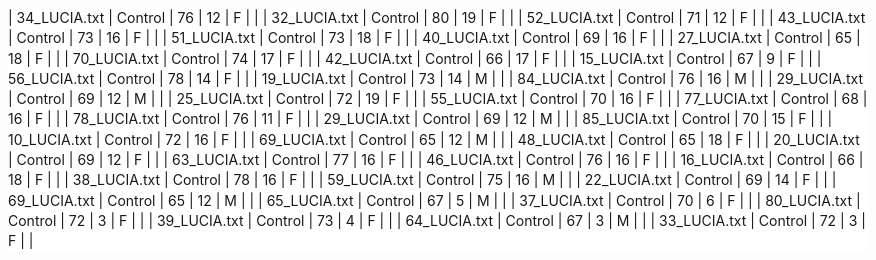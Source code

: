 | 34_LUCIA.txt | Control  |    76 |                   12 | F        |       |
| 32_LUCIA.txt | Control  |    80 |                   19 | F        |       |
| 52_LUCIA.txt | Control  |    71 |                   12 | F        |       |
| 43_LUCIA.txt | Control  |    73 |                   16 | F        |       |
| 51_LUCIA.txt | Control  |    73 |                   18 | F        |       |
| 40_LUCIA.txt | Control  |    69 |                   16 | F        |       |
| 27_LUCIA.txt | Control  |    65 |                   18 | F        |       |
| 70_LUCIA.txt | Control  |    74 |                   17 | F        |       |
| 42_LUCIA.txt | Control  |    66 |                   17 | F        |       |
| 15_LUCIA.txt | Control  |    67 |                    9 | F        |       |
| 56_LUCIA.txt | Control  |    78 |                   14 | F        |       |
| 19_LUCIA.txt | Control  |    73 |                   14 | M        |       |
| 84_LUCIA.txt | Control  |    76 |                   16 | M        |       |
| 29_LUCIA.txt | Control  |    69 |                   12 | M        |       |
| 25_LUCIA.txt | Control  |    72 |                   19 | F        |       |
| 55_LUCIA.txt | Control  |    70 |                   16 | F        |       |
| 77_LUCIA.txt | Control  |    68 |                   16 | F        |       |
| 78_LUCIA.txt | Control  |    76 |                   11 | F        |       |
| 29_LUCIA.txt | Control  |    69 |                   12 | M        |       |
| 85_LUCIA.txt | Control  |    70 |                   15 | F        |       |
| 10_LUCIA.txt | Control  |    72 |                   16 | F        |       |
| 69_LUCIA.txt | Control  |    65 |                   12 | M        |       |
| 48_LUCIA.txt | Control  |    65 |                   18 | F        |       |
| 20_LUCIA.txt | Control  |    69 |                   12 | F        |       |
| 63_LUCIA.txt | Control  |    77 |                   16 | F        |       |
| 46_LUCIA.txt | Control  |    76 |                   16 | F        |       |
| 16_LUCIA.txt | Control  |    66 |                   18 | F        |       |
| 38_LUCIA.txt | Control  |    78 |                   16 | F        |       |
| 59_LUCIA.txt | Control  |    75 |                   16 | M        |       |
| 22_LUCIA.txt | Control  |    69 |                   14 | F        |       |
| 69_LUCIA.txt | Control  |    65 |                   12 | M        |       |
| 65_LUCIA.txt | Control  |    67 |                    5 | M        |       |
| 37_LUCIA.txt | Control  |    70 |                    6 | F        |       |
| 80_LUCIA.txt | Control  |    72 |                    3 | F        |       |
| 39_LUCIA.txt | Control  |    73 |                    4 | F        |       |
| 64_LUCIA.txt | Control  |    67 |                    3 | M        |       |
| 33_LUCIA.txt | Control  |    72 |                    3 | F        |       |